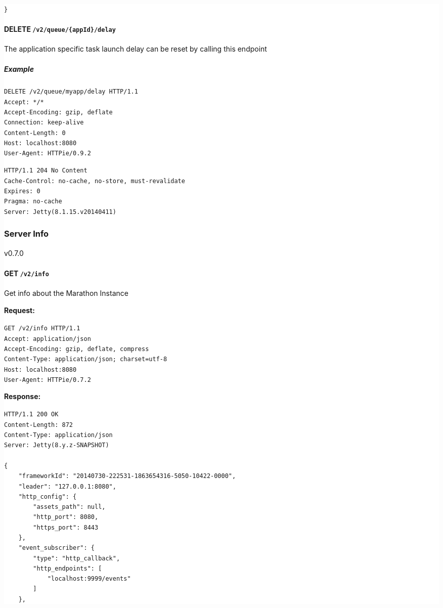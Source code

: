 ```http
}
```

#### DELETE `/v2/queue/{appId}/delay`

The application specific task launch delay can be reset by calling this endpoint 

##### Example

```http
DELETE /v2/queue/myapp/delay HTTP/1.1
Accept: */*
Accept-Encoding: gzip, deflate
Connection: keep-alive
Content-Length: 0
Host: localhost:8080
User-Agent: HTTPie/0.9.2
```

```http
HTTP/1.1 204 No Content
Cache-Control: no-cache, no-store, must-revalidate
Expires: 0
Pragma: no-cache
Server: Jetty(8.1.15.v20140411)
```

### Server Info

<span class="label label-default">v0.7.0</span>

#### GET `/v2/info`

Get info about the Marathon Instance

**Request:**

```http
GET /v2/info HTTP/1.1
Accept: application/json
Accept-Encoding: gzip, deflate, compress
Content-Type: application/json; charset=utf-8
Host: localhost:8080
User-Agent: HTTPie/0.7.2
```

**Response:**

```http
HTTP/1.1 200 OK
Content-Length: 872
Content-Type: application/json
Server: Jetty(8.y.z-SNAPSHOT)

{
    "frameworkId": "20140730-222531-1863654316-5050-10422-0000",
    "leader": "127.0.0.1:8080",
    "http_config": {
        "assets_path": null,
        "http_port": 8080,
        "https_port": 8443
    },
    "event_subscriber": {
        "type": "http_callback",
        "http_endpoints": [
            "localhost:9999/events"
        ]
    },
```
